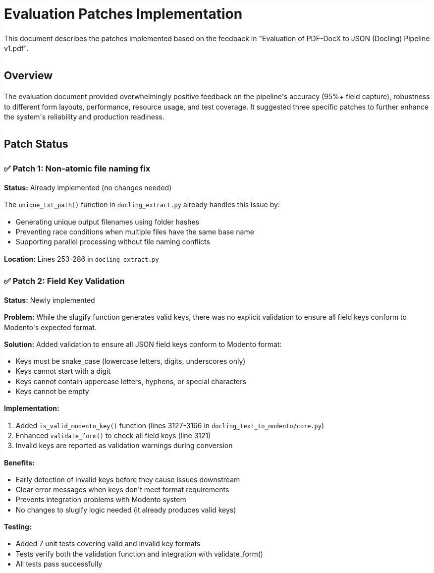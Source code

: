 # Evaluation Patches Implementation

This document describes the patches implemented based on the feedback in "Evaluation of PDF-DocX to JSON (Docling) Pipeline v1.pdf".

## Overview

The evaluation document provided overwhelmingly positive feedback on the pipeline's accuracy (95%+ field capture), robustness to different form layouts, performance, resource usage, and test coverage. It suggested three specific patches to further enhance the system's reliability and production readiness.

## Patch Status

### ✅ Patch 1: Non-atomic file naming fix
**Status:** Already implemented (no changes needed)

The `unique_txt_path()` function in `docling_extract.py` already handles this issue by:
- Generating unique output filenames using folder hashes
- Preventing race conditions when multiple files have the same base name
- Supporting parallel processing without file naming conflicts

**Location:** Lines 253-286 in `docling_extract.py`

### ✅ Patch 2: Field Key Validation
**Status:** Newly implemented

**Problem:** While the slugify function generates valid keys, there was no explicit validation to ensure all field keys conform to Modento's expected format.

**Solution:** Added validation to ensure all JSON field keys conform to Modento format:
- Keys must be snake_case (lowercase letters, digits, underscores only)
- Keys cannot start with a digit
- Keys cannot contain uppercase letters, hyphens, or special characters
- Keys cannot be empty

**Implementation:**
1. Added `is_valid_modento_key()` function (lines 3127-3166 in `docling_text_to_modento/core.py`)
2. Enhanced `validate_form()` to check all field keys (line 3121)
3. Invalid keys are reported as validation warnings during conversion

**Benefits:**
- Early detection of invalid keys before they cause issues downstream
- Clear error messages when keys don't meet format requirements
- Prevents integration problems with Modento system
- No changes to slugify logic needed (it already produces valid keys)

**Testing:**
- Added 7 unit tests covering valid and invalid key formats
- Tests verify both the validation function and integration with validate_form()
- All tests pass successfully
